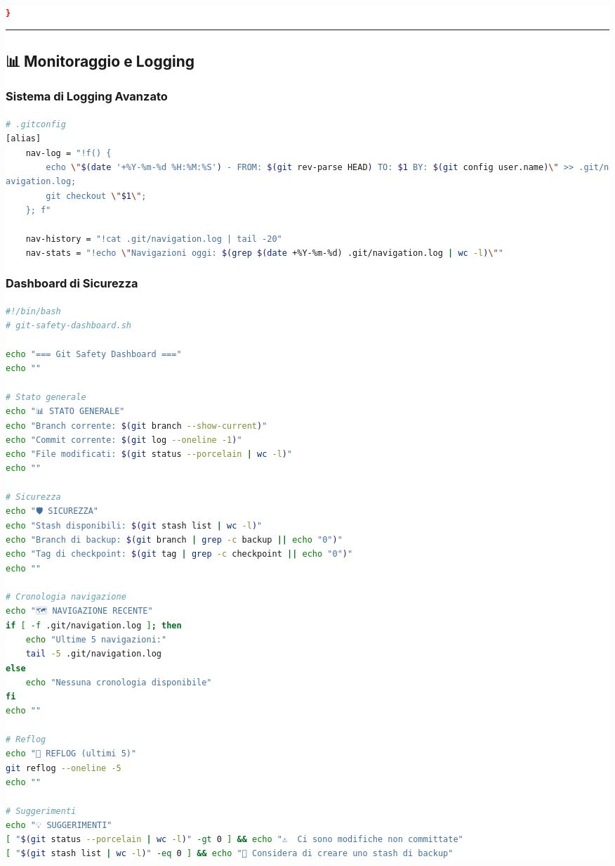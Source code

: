 ```bash
}
```

---

## 📊 Monitoraggio e Logging

### Sistema di Logging Avanzato

```bash
# .gitconfig
[alias]
    nav-log = "!f() { 
        echo \"$(date '+%Y-%m-%d %H:%M:%S') - FROM: $(git rev-parse HEAD) TO: $1 BY: $(git config user.name)\" >> .git/navigation.log; 
        git checkout \"$1\"; 
    }; f"
    
    nav-history = "!cat .git/navigation.log | tail -20"
    nav-stats = "!echo \"Navigazioni oggi: $(grep $(date +%Y-%m-%d) .git/navigation.log | wc -l)\""
```

### Dashboard di Sicurezza

```bash
#!/bin/bash
# git-safety-dashboard.sh

echo "=== Git Safety Dashboard ==="
echo ""

# Stato generale
echo "📊 STATO GENERALE"
echo "Branch corrente: $(git branch --show-current)"
echo "Commit corrente: $(git log --oneline -1)"
echo "File modificati: $(git status --porcelain | wc -l)"
echo ""

# Sicurezza
echo "🛡️ SICUREZZA"
echo "Stash disponibili: $(git stash list | wc -l)"
echo "Branch di backup: $(git branch | grep -c backup || echo "0")"
echo "Tag di checkpoint: $(git tag | grep -c checkpoint || echo "0")"
echo ""

# Cronologia navigazione
echo "🗺️ NAVIGAZIONE RECENTE"
if [ -f .git/navigation.log ]; then
    echo "Ultime 5 navigazioni:"
    tail -5 .git/navigation.log
else
    echo "Nessuna cronologia disponibile"
fi
echo ""

# Reflog
echo "📝 REFLOG (ultimi 5)"
git reflog --oneline -5
echo ""

# Suggerimenti
echo "💡 SUGGERIMENTI"
[ "$(git status --porcelain | wc -l)" -gt 0 ] && echo "⚠️  Ci sono modifiche non committate"
[ "$(git stash list | wc -l)" -eq 0 ] && echo "💾 Considera di creare uno stash di backup"
```